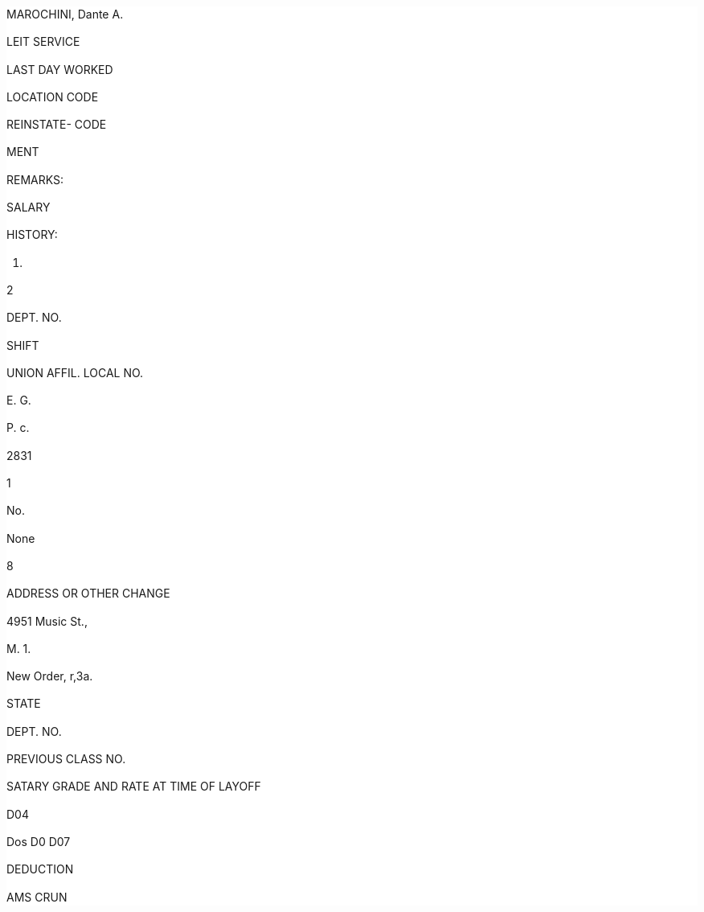 MAROCHINI, Dante A.

LEIT SERVICE

LAST DAY WORKED

LOCATION CODE

REINSTATE- CODE

MENT

REMARKS:

SALARY

HISTORY:

1.

2

DEPT. NO.

SHIFT

UNION AFFIL. LOCAL NO.

E. G.

P. c.

2831

1

No.

None

8

ADDRESS OR OTHER CHANGE

4951 Music St.,

M. 1.

New Order, r,3a.

STATE

DEPT. NO.

PREVIOUS CLASS NO.

SATARY GRADE AND RATE AT TIME OF LAYOFF

D04

Dos D0 D07

DEDUCTION

AMS CRUN
